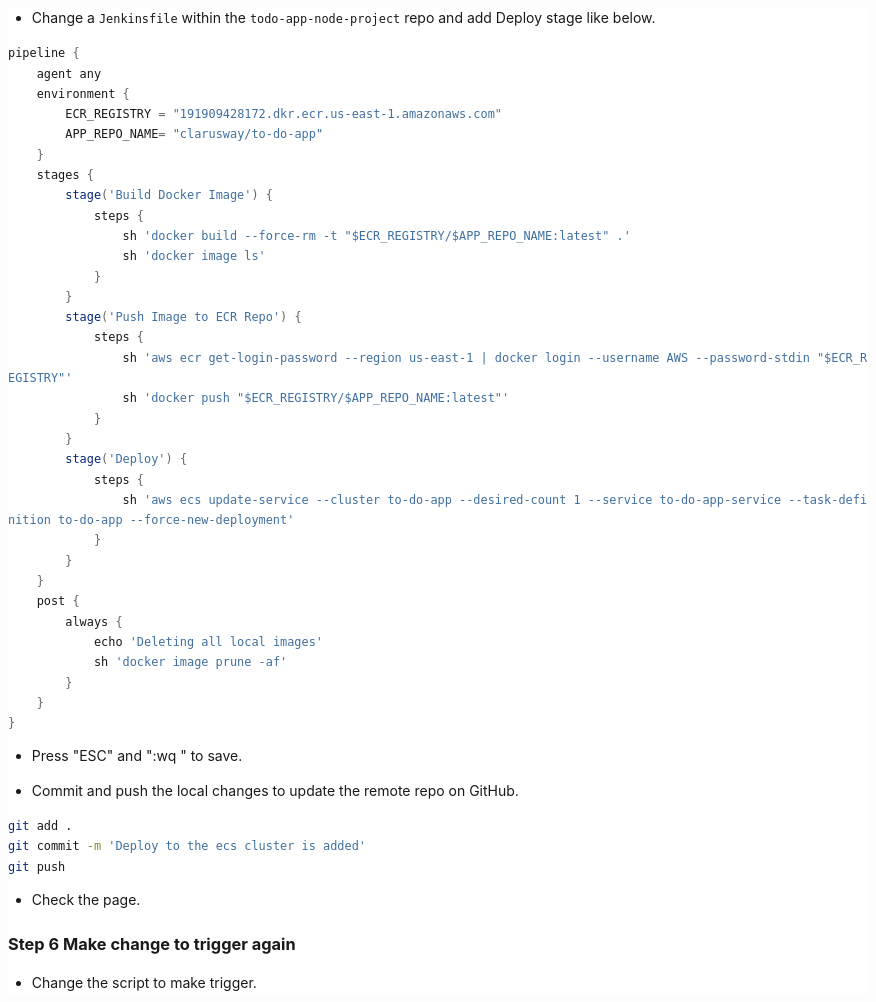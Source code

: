 - Change a `Jenkinsfile` within the `todo-app-node-project` repo and add Deploy stage like below.

```groovy
pipeline {
    agent any
    environment {
        ECR_REGISTRY = "191909428172.dkr.ecr.us-east-1.amazonaws.com"
        APP_REPO_NAME= "clarusway/to-do-app"
    }
    stages {
        stage('Build Docker Image') {
            steps {
                sh 'docker build --force-rm -t "$ECR_REGISTRY/$APP_REPO_NAME:latest" .'
                sh 'docker image ls'
            }
        }
        stage('Push Image to ECR Repo') {
            steps {
                sh 'aws ecr get-login-password --region us-east-1 | docker login --username AWS --password-stdin "$ECR_REGISTRY"'
                sh 'docker push "$ECR_REGISTRY/$APP_REPO_NAME:latest"'
            }
        }
        stage('Deploy') {
            steps {
                sh 'aws ecs update-service --cluster to-do-app --desired-count 1 --service to-do-app-service --task-definition to-do-app --force-new-deployment'
            }
        }
    }
    post {
        always {
            echo 'Deleting all local images'
            sh 'docker image prune -af'
        }
    }
}
```

- Press "ESC" and ":wq " to save.

- Commit and push the local changes to update the remote repo on GitHub.

```bash
git add .
git commit -m 'Deploy to the ecs cluster is added'
git push
```

- Check the <ecs task Public IP:3000> page.

### Step 6 Make change to trigger again 

- Change the script to make trigger.
